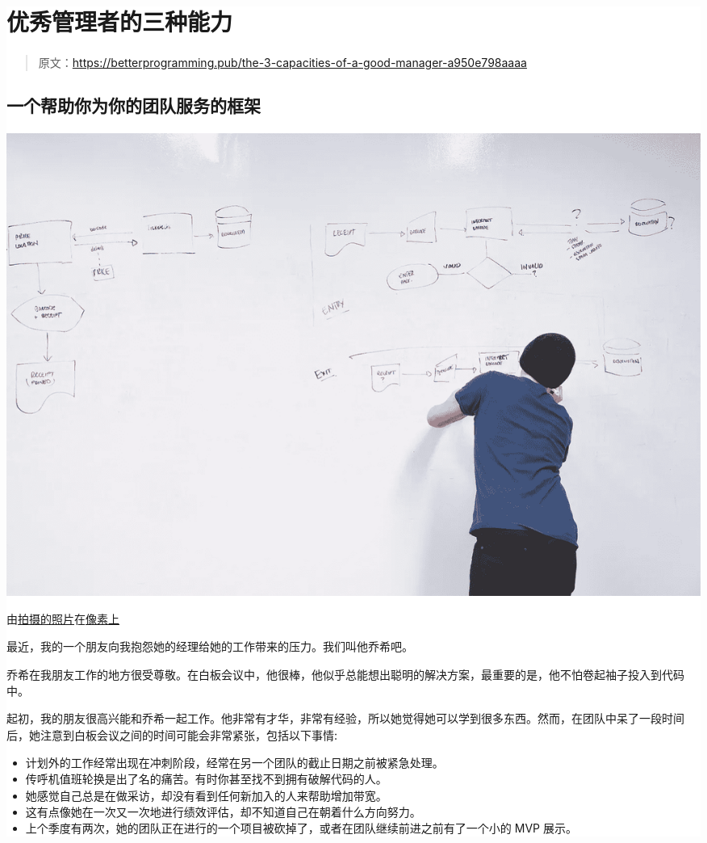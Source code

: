 # 优秀管理者的三种能力

> 原文：<https://betterprogramming.pub/the-3-capacities-of-a-good-manager-a950e798aaaa>

## 一个帮助你为你的团队服务的框架

![](img/3a0e0f3964676d63dfefd7b8fa0a8a73.png)

由[拍摄的照片](https://www.pexels.com/@startup-stock-photos)在[像素上](https://www.pexels.com/@startup-stock-photos)

最近，我的一个朋友向我抱怨她的经理给她的工作带来的压力。我们叫他乔希吧。

乔希在我朋友工作的地方很受尊敬。在白板会议中，他很棒，他似乎总能想出聪明的解决方案，最重要的是，他不怕卷起袖子投入到代码中。

起初，我的朋友很高兴能和乔希一起工作。他非常有才华，非常有经验，所以她觉得她可以学到很多东西。然而，在团队中呆了一段时间后，她注意到白板会议之间的时间可能会非常紧张，包括以下事情:

*   计划外的工作经常出现在冲刺阶段，经常在另一个团队的截止日期之前被紧急处理。
*   传呼机值班轮换是出了名的痛苦。有时你甚至找不到拥有破解代码的人。
*   她感觉自己总是在做采访，却没有看到任何新加入的人来帮助增加带宽。
*   这有点像她在一次又一次地进行绩效评估，却不知道自己在朝着什么方向努力。
*   上个季度有两次，她的团队正在进行的一个项目被砍掉了，或者在团队继续前进之前有了一个小的 MVP 展示。
